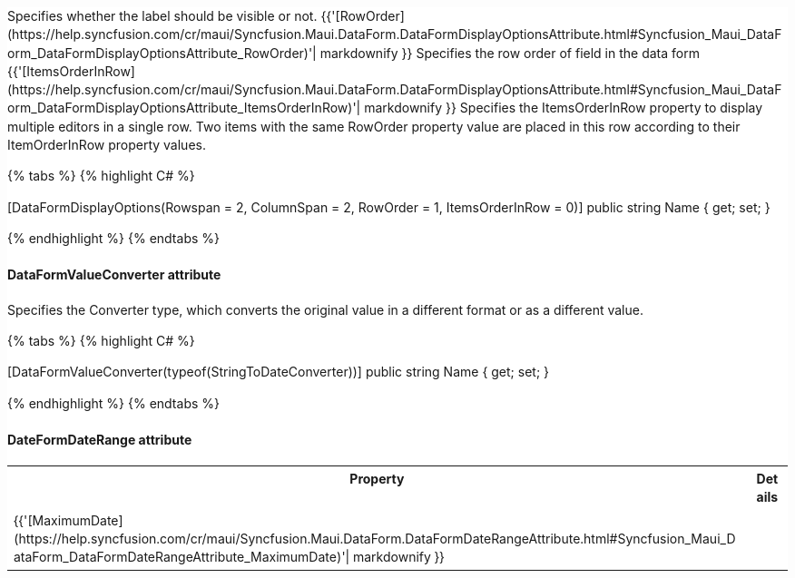 </td>
<td>
Specifies whether the label should be visible or not.
</td>
</tr>
<tr>
<td>
{{'[RowOrder](https://help.syncfusion.com/cr/maui/Syncfusion.Maui.DataForm.DataFormDisplayOptionsAttribute.html#Syncfusion_Maui_DataForm_DataFormDisplayOptionsAttribute_RowOrder)'| markdownify }}
</td>
<td>
Specifies the row order of field in the data form
</td>
</tr>
<tr>
<td>
{{'[ItemsOrderInRow](https://help.syncfusion.com/cr/maui/Syncfusion.Maui.DataForm.DataFormDisplayOptionsAttribute.html#Syncfusion_Maui_DataForm_DataFormDisplayOptionsAttribute_ItemsOrderInRow)'| markdownify }}
</td>
<td>
Specifies the ItemsOrderInRow property to display multiple editors in a single row. Two items with the same RowOrder property value are placed in this row according to their ItemOrderInRow property values.
</td>
</tr>
</table>

{% tabs %}
{% highlight C# %}

[DataFormDisplayOptions(Rowspan = 2, ColumnSpan = 2, RowOrder = 1, ItemsOrderInRow = 0)]
public string Name { get; set; }

{% endhighlight %}
{% endtabs %}

#### DataFormValueConverter attribute

Specifies the Converter type, which converts the original value in a different format or as a different value.

{% tabs %}
{% highlight C# %}

[DataFormValueConverter(typeof(StringToDateConverter))]
public string Name { get; set; }

{% endhighlight %}
{% endtabs %}

#### DateFormDateRange attribute

<table>
<tr>
<th>
Property
</th>
<th>
Details
</th>
</tr>
<tr>
<td>
{{'[MaximumDate](https://help.syncfusion.com/cr/maui/Syncfusion.Maui.DataForm.DataFormDateRangeAttribute.html#Syncfusion_Maui_DataForm_DataFormDateRangeAttribute_MaximumDate)'| markdownify }}
</td>